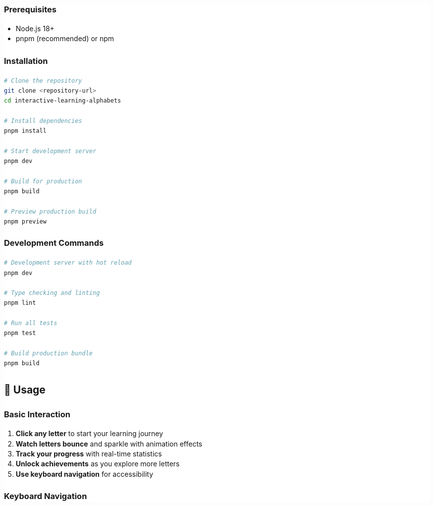 ### Prerequisites

- Node.js 18+
- pnpm (recommended) or npm

### Installation

```bash
# Clone the repository
git clone <repository-url>
cd interactive-learning-alphabets

# Install dependencies
pnpm install

# Start development server
pnpm dev

# Build for production
pnpm build

# Preview production build
pnpm preview
```

### Development Commands

```bash
# Development server with hot reload
pnpm dev

# Type checking and linting
pnpm lint

# Run all tests
pnpm test

# Build production bundle
pnpm build
```

## 🎯 Usage

### Basic Interaction

1. **Click any letter** to start your learning journey
2. **Watch letters bounce** and sparkle with animation effects
3. **Track your progress** with real-time statistics
4. **Unlock achievements** as you explore more letters
5. **Use keyboard navigation** for accessibility

### Keyboard Navigation
